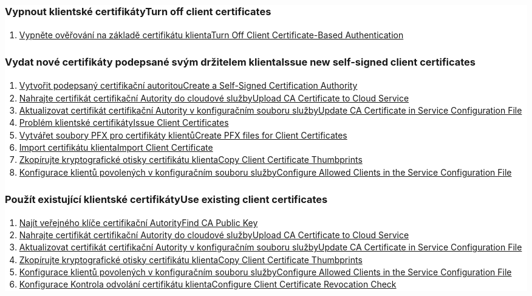### <a name="turn-off-client-certificates"></a><span data-ttu-id="7ddf1-141">Vypnout klientské certifikáty</span><span class="sxs-lookup"><span data-stu-id="7ddf1-141">Turn off client certificates</span></span>
1. [<span data-ttu-id="7ddf1-142">Vypněte ověřování na základě certifikátu klienta</span><span class="sxs-lookup"><span data-stu-id="7ddf1-142">Turn Off Client Certificate-Based Authentication</span></span>](#turn-off-client-certificate-based-authentication)

### <a name="issue-new-self-signed-client-certificates"></a><span data-ttu-id="7ddf1-143">Vydat nové certifikáty podepsané svým držitelem klienta</span><span class="sxs-lookup"><span data-stu-id="7ddf1-143">Issue new self-signed client certificates</span></span>
1. [<span data-ttu-id="7ddf1-144">Vytvořit podepsaný certifikační autoritou</span><span class="sxs-lookup"><span data-stu-id="7ddf1-144">Create a Self-Signed Certification Authority</span></span>](#create-a-self-signed-certification-authority)
2. [<span data-ttu-id="7ddf1-145">Nahrajte certifikát certifikační Autority do cloudové služby</span><span class="sxs-lookup"><span data-stu-id="7ddf1-145">Upload CA Certificate to Cloud Service</span></span>](#upload-ca-certificate-to-cloud-service)
3. [<span data-ttu-id="7ddf1-146">Aktualizovat certifikát certifikační Autority v konfiguračním souboru služby</span><span class="sxs-lookup"><span data-stu-id="7ddf1-146">Update CA Certificate in Service Configuration File</span></span>](#update-ca-certificate-in-service-configuration-file)
4. [<span data-ttu-id="7ddf1-147">Problém klientské certifikáty</span><span class="sxs-lookup"><span data-stu-id="7ddf1-147">Issue Client Certificates</span></span>](#issue-client-certificates)
5. [<span data-ttu-id="7ddf1-148">Vytvářet soubory PFX pro certifikáty klientů</span><span class="sxs-lookup"><span data-stu-id="7ddf1-148">Create PFX files for Client Certificates</span></span>](#create-pfx-files-for-client-certificates)
6. [<span data-ttu-id="7ddf1-149">Import certifikátu klienta</span><span class="sxs-lookup"><span data-stu-id="7ddf1-149">Import Client Certificate</span></span>](#Import-Client-Certificate)
7. [<span data-ttu-id="7ddf1-150">Zkopírujte kryptografické otisky certifikátu klienta</span><span class="sxs-lookup"><span data-stu-id="7ddf1-150">Copy Client Certificate Thumbprints</span></span>](#copy-client-certificate-thumbprints)
8. [<span data-ttu-id="7ddf1-151">Konfigurace klientů povolených v konfiguračním souboru služby</span><span class="sxs-lookup"><span data-stu-id="7ddf1-151">Configure Allowed Clients in the Service Configuration File</span></span>](#configure-allowed-clients-in-the-service-configuration-file)

### <a name="use-existing-client-certificates"></a><span data-ttu-id="7ddf1-152">Použít existující klientské certifikáty</span><span class="sxs-lookup"><span data-stu-id="7ddf1-152">Use existing client certificates</span></span>
1. [<span data-ttu-id="7ddf1-153">Najít veřejného klíče certifikační Autority</span><span class="sxs-lookup"><span data-stu-id="7ddf1-153">Find CA Public Key</span></span>](#find-ca-public-key)
2. [<span data-ttu-id="7ddf1-154">Nahrajte certifikát certifikační Autority do cloudové služby</span><span class="sxs-lookup"><span data-stu-id="7ddf1-154">Upload CA Certificate to Cloud Service</span></span>](#Upload-CA-certificate-to-cloud-service)
3. [<span data-ttu-id="7ddf1-155">Aktualizovat certifikát certifikační Autority v konfiguračním souboru služby</span><span class="sxs-lookup"><span data-stu-id="7ddf1-155">Update CA Certificate in Service Configuration File</span></span>](#Update-CA-Certificate-in-Service-Configuration-File)
4. [<span data-ttu-id="7ddf1-156">Zkopírujte kryptografické otisky certifikátu klienta</span><span class="sxs-lookup"><span data-stu-id="7ddf1-156">Copy Client Certificate Thumbprints</span></span>](#Copy-Client-Certificate-Thumbprints)
5. [<span data-ttu-id="7ddf1-157">Konfigurace klientů povolených v konfiguračním souboru služby</span><span class="sxs-lookup"><span data-stu-id="7ddf1-157">Configure Allowed Clients in the Service Configuration File</span></span>](#configure-allowed-clients-in-the-service-configuration-file)
6. [<span data-ttu-id="7ddf1-158">Konfigurace Kontrola odvolání certifikátu klienta</span><span class="sxs-lookup"><span data-stu-id="7ddf1-158">Configure Client Certificate Revocation Check</span></span>](#Configure-Client-Certificate-Revocation-Check)
